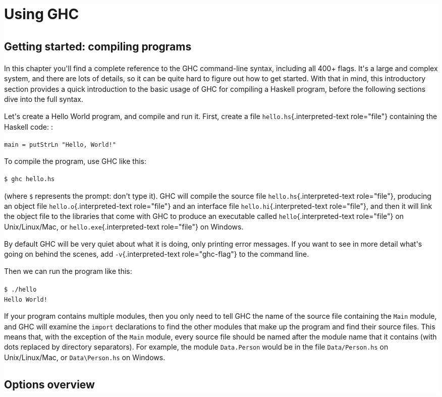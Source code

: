 # Using GHC

## Getting started: compiling programs

In this chapter you\'ll find a complete reference to the GHC
command-line syntax, including all 400+ flags. It\'s a large and complex
system, and there are lots of details, so it can be quite hard to figure
out how to get started. With that in mind, this introductory section
provides a quick introduction to the basic usage of GHC for compiling a
Haskell program, before the following sections dive into the full
syntax.

Let\'s create a Hello World program, and compile and run it. First,
create a file `hello.hs`{.interpreted-text role="file"} containing the
Haskell code: :

    main = putStrLn "Hello, World!"

To compile the program, use GHC like this:

```sh
$ ghc hello.hs
```

(where `$` represents the prompt: don\'t type it). GHC will compile the
source file `hello.hs`{.interpreted-text role="file"}, producing an
object file `hello.o`{.interpreted-text role="file"} and an interface
file `hello.hi`{.interpreted-text role="file"}, and then it will link
the object file to the libraries that come with GHC to produce an
executable called `hello`{.interpreted-text role="file"} on
Unix/Linux/Mac, or `hello.exe`{.interpreted-text role="file"} on
Windows.

By default GHC will be very quiet about what it is doing, only printing
error messages. If you want to see in more detail what\'s going on
behind the scenes, add `-v`{.interpreted-text role="ghc-flag"} to the
command line.

Then we can run the program like this:

```sh
$ ./hello
Hello World!
```

If your program contains multiple modules, then you only need to tell
GHC the name of the source file containing the `Main` module, and GHC
will examine the `import` declarations to find the other modules that
make up the program and find their source files. This means that, with
the exception of the `Main` module, every source file should be named
after the module name that it contains (with dots replaced by directory
separators). For example, the module `Data.Person` would be in the file
`Data/Person.hs` on Unix/Linux/Mac, or `Data\Person.hs` on Windows.

Options overview
----------------
